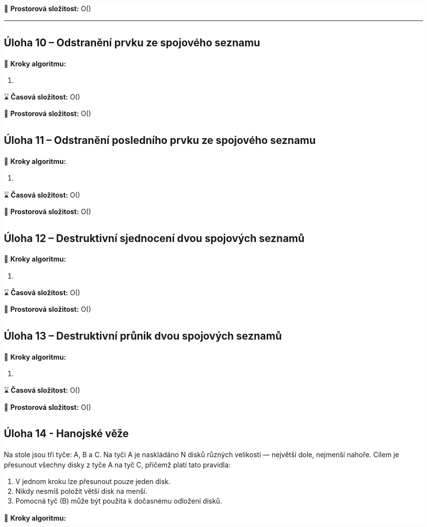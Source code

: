 💾 **Prostorová složitost:** O()

---

## Úloha 10 – Odstranění prvku ze spojového seznamu
🧠 **Kroky algoritmu:**

1. 


⌛ **Časová složitost:** O()

💾 **Prostorová složitost:** O()

## Úloha 11 – Odstranění posledního prvku ze spojového seznamu
🧠 **Kroky algoritmu:**

1. 


⌛ **Časová složitost:** O()

💾 **Prostorová složitost:** O()

## Úloha 12 – Destruktivní sjednocení dvou spojových seznamů
🧠 **Kroky algoritmu:**

1. 


⌛ **Časová složitost:** O()

💾 **Prostorová složitost:** O()

## Úloha 13 – Destruktivní průnik dvou spojových seznamů
🧠 **Kroky algoritmu:**

1. 


⌛ **Časová složitost:** O()

💾 **Prostorová složitost:** O()

## Úloha 14 - Hanojské věže
Na stole jsou tři tyče: A, B a C.
Na tyči A je naskládáno N disků různých velikostí — největší dole, nejmenší nahoře.
Cílem je přesunout všechny disky z tyče A na tyč C, přičemž platí tato pravidla:

1. V jednom kroku lze přesunout pouze jeden disk.
2. Nikdy nesmíš položit větší disk na menší.
3. Pomocná tyč (B) může být použita k dočasnému odložení disků.

🧠 **Kroky algoritmu:**
